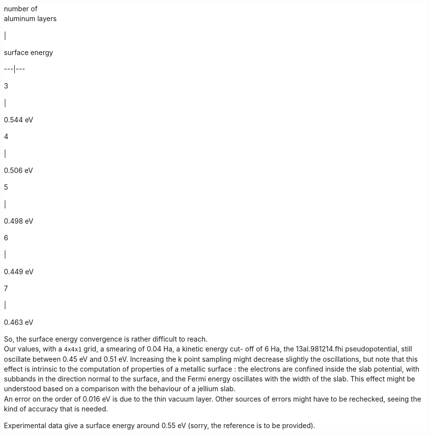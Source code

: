 
number of  
aluminum layers

|

surface energy  
  
---|---  
  
3

|

0.544 eV  
  
4

|

0.506 eV  
  
5

|

0.498 eV  
  
6

|

0.449 eV  
  
7

|

0.463 eV  
  
So, the surface energy convergence is rather difficult to reach.  
Our values, with a `4x4x1` grid, a smearing of 0.04 Ha, a kinetic energy cut-
off of 6 Ha, the 13al.981214.fhi pseudopotential, still oscillate between 0.45
eV and 0.51 eV. Increasing the k point sampling might decrease slightly the
oscillations, but note that this effect is intrinsic to the computation of
properties of a metallic surface : the electrons are confined inside the slab
potential, with subbands in the direction normal to the surface, and the Fermi
energy oscillates with the width of the slab. This effect might be understood
based on a comparison with the behaviour of a jellium slab.  
An error on the order of 0.016 eV is due to the thin vacuum layer. Other
sources of errors might have to be rechecked, seeing the kind of accuracy that
is needed.

Experimental data give a surface energy around 0.55 eV (sorry, the reference
is to be provided).


